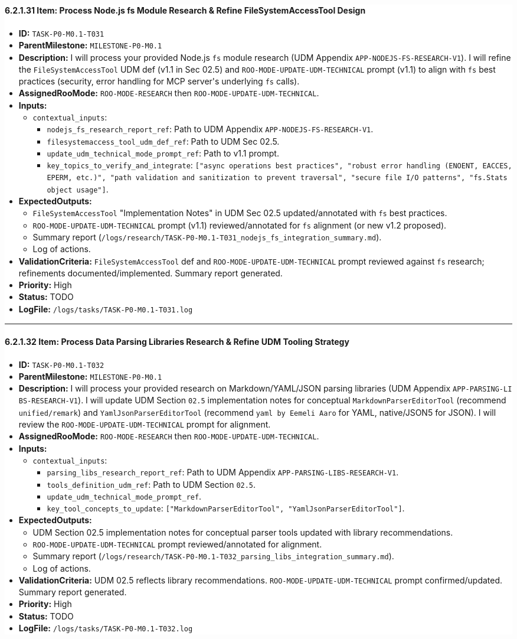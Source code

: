 #### 6.2.1.31 Item: Process Node.js fs Module Research & Refine FileSystemAccessTool Design
- **ID:** `TASK-P0-M0.1-T031`
- **ParentMilestone:** `MILESTONE-P0-M0.1`
- **Description:** I will process your provided Node.js `fs` module research (UDM Appendix `APP-NODEJS-FS-RESEARCH-V1`). I will refine the `FileSystemAccessTool` UDM def (v1.1 in Sec 02.5) and `ROO-MODE-UPDATE-UDM-TECHNICAL` prompt (v1.1) to align with `fs` best practices (security, error handling for MCP server's underlying `fs` calls).
- **AssignedRooMode:** `ROO-MODE-RESEARCH` then `ROO-MODE-UPDATE-UDM-TECHNICAL`.
- **Inputs:**
    - `contextual_inputs`:
        - `nodejs_fs_research_report_ref`: Path to UDM Appendix `APP-NODEJS-FS-RESEARCH-V1`.
        - `filesystemaccess_tool_udm_def_ref`: Path to UDM Sec 02.5.
        - `update_udm_technical_mode_prompt_ref`: Path to v1.1 prompt.
        - `key_topics_to_verify_and_integrate`: `["async operations best practices", "robust error handling (ENOENT, EACCES, EPERM, etc.)", "path validation and sanitization to prevent traversal", "secure file I/O patterns", "fs.Stats object usage"]`.
- **ExpectedOutputs:**
    - `FileSystemAccessTool` "Implementation Notes" in UDM Sec 02.5 updated/annotated with `fs` best practices.
    - `ROO-MODE-UPDATE-UDM-TECHNICAL` prompt (v1.1) reviewed/annotated for `fs` alignment (or new v1.2 proposed).
    - Summary report (`/logs/research/TASK-P0-M0.1-T031_nodejs_fs_integration_summary.md`).
    - Log of actions.
- **ValidationCriteria:** `FileSystemAccessTool` def and `ROO-MODE-UPDATE-UDM-TECHNICAL` prompt reviewed against `fs` research; refinements documented/implemented. Summary report generated.
- **Priority:** High
- **Status:** TODO
- **LogFile:** `/logs/tasks/TASK-P0-M0.1-T031.log`

---
#### 6.2.1.32 Item: Process Data Parsing Libraries Research & Refine UDM Tooling Strategy
- **ID:** `TASK-P0-M0.1-T032`
- **ParentMilestone:** `MILESTONE-P0-M0.1`
- **Description:** I will process your provided research on Markdown/YAML/JSON parsing libraries (UDM Appendix `APP-PARSING-LIBS-RESEARCH-V1`). I will update UDM Section `02.5` implementation notes for conceptual `MarkdownParserEditorTool` (recommend `unified/remark`) and `YamlJsonParserEditorTool` (recommend `yaml by Eemeli Aaro` for YAML, native/JSON5 for JSON). I will review the `ROO-MODE-UPDATE-UDM-TECHNICAL` prompt for alignment.
- **AssignedRooMode:** `ROO-MODE-RESEARCH` then `ROO-MODE-UPDATE-UDM-TECHNICAL`.
- **Inputs:**
    - `contextual_inputs`:
        - `parsing_libs_research_report_ref`: Path to UDM Appendix `APP-PARSING-LIBS-RESEARCH-V1`.
        - `tools_definition_udm_ref`: Path to UDM Section `02.5`.
        - `update_udm_technical_mode_prompt_ref`.
        - `key_tool_concepts_to_update`: `["MarkdownParserEditorTool", "YamlJsonParserEditorTool"]`.
- **ExpectedOutputs:**
    - UDM Section 02.5 implementation notes for conceptual parser tools updated with library recommendations.
    - `ROO-MODE-UPDATE-UDM-TECHNICAL` prompt reviewed/annotated for alignment.
    - Summary report (`/logs/research/TASK-P0-M0.1-T032_parsing_libs_integration_summary.md`).
    - Log of actions.
- **ValidationCriteria:** UDM 02.5 reflects library recommendations. `ROO-MODE-UPDATE-UDM-TECHNICAL` prompt confirmed/updated. Summary report generated.
- **Priority:** High
- **Status:** TODO
- **LogFile:** `/logs/tasks/TASK-P0-M0.1-T032.log`
